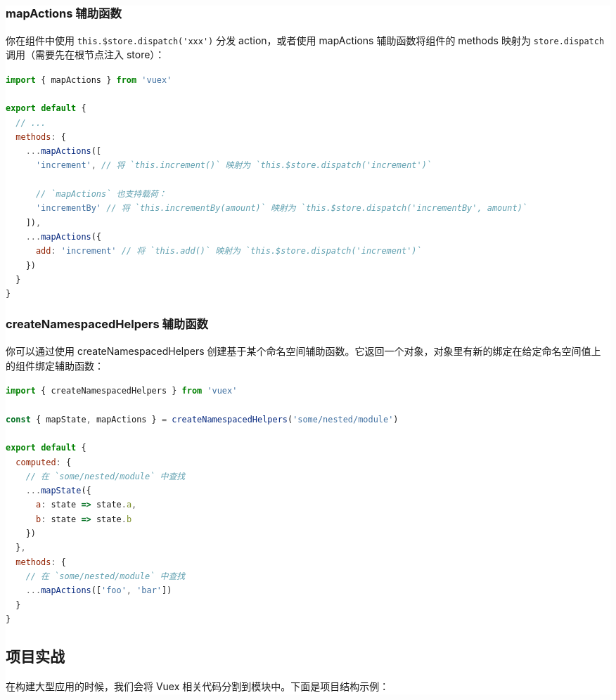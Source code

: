 ### mapActions 辅助函数

你在组件中使用 `this.$store.dispatch('xxx')` 分发 action，或者使用 mapActions 辅助函数将组件的 methods 映射为 `store.dispatch` 调用（需要先在根节点注入 store）：

```js
import { mapActions } from 'vuex'

export default {
  // ...
  methods: {
    ...mapActions([
      'increment', // 将 `this.increment()` 映射为 `this.$store.dispatch('increment')`

      // `mapActions` 也支持载荷：
      'incrementBy' // 将 `this.incrementBy(amount)` 映射为 `this.$store.dispatch('incrementBy', amount)`
    ]),
    ...mapActions({
      add: 'increment' // 将 `this.add()` 映射为 `this.$store.dispatch('increment')`
    })
  }
}
```

### createNamespacedHelpers 辅助函数

你可以通过使用 createNamespacedHelpers 创建基于某个命名空间辅助函数。它返回一个对象，对象里有新的绑定在给定命名空间值上的组件绑定辅助函数：

```js
import { createNamespacedHelpers } from 'vuex'

const { mapState, mapActions } = createNamespacedHelpers('some/nested/module')

export default {
  computed: {
    // 在 `some/nested/module` 中查找
    ...mapState({
      a: state => state.a,
      b: state => state.b
    })
  },
  methods: {
    // 在 `some/nested/module` 中查找
    ...mapActions(['foo', 'bar'])
  }
}
```

## 项目实战

在构建大型应用的时候，我们会将 Vuex 相关代码分割到模块中。下面是项目结构示例：


[1]:	https://vuex.vuejs.org/zh/
[2]:	https://github.com/zhanghao-zhoushan/vue-helpers
[3]:	https://zhanghao-zhoushan.github.io/vue-helpers/dist/index.html#/store